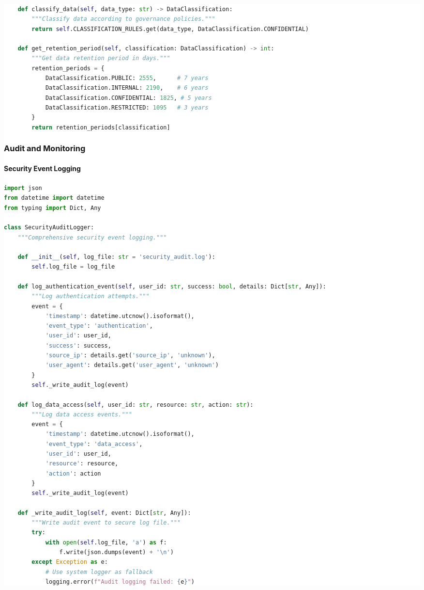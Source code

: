 ```python
    def classify_data(self, data_type: str) -> DataClassification:
        """Classify data according to governance policies."""
        return self.CLASSIFICATION_RULES.get(data_type, DataClassification.CONFIDENTIAL)
    
    def get_retention_period(self, classification: DataClassification) -> int:
        """Get data retention period in days."""
        retention_periods = {
            DataClassification.PUBLIC: 2555,      # 7 years
            DataClassification.INTERNAL: 2190,    # 6 years  
            DataClassification.CONFIDENTIAL: 1825, # 5 years
            DataClassification.RESTRICTED: 1095   # 3 years
        }
        return retention_periods[classification]
```

### Audit and Monitoring

#### Security Event Logging

```python
import json
from datetime import datetime
from typing import Dict, Any

class SecurityAuditLogger:
    """Comprehensive security event logging."""
    
    def __init__(self, log_file: str = 'security_audit.log'):
        self.log_file = log_file
    
    def log_authentication_event(self, user_id: str, success: bool, details: Dict[str, Any]):
        """Log authentication attempts."""
        event = {
            'timestamp': datetime.utcnow().isoformat(),
            'event_type': 'authentication',
            'user_id': user_id,
            'success': success,
            'source_ip': details.get('source_ip', 'unknown'),
            'user_agent': details.get('user_agent', 'unknown')
        }
        self._write_audit_log(event)
    
    def log_data_access(self, user_id: str, resource: str, action: str):
        """Log data access events."""
        event = {
            'timestamp': datetime.utcnow().isoformat(),
            'event_type': 'data_access',
            'user_id': user_id,
            'resource': resource,
            'action': action
        }
        self._write_audit_log(event)
    
    def _write_audit_log(self, event: Dict[str, Any]):
        """Write audit event to secure log file."""
        try:
            with open(self.log_file, 'a') as f:
                f.write(json.dumps(event) + '\n')
        except Exception as e:
            # Use system logger as fallback
            logging.error(f"Audit logging failed: {e}")
```
